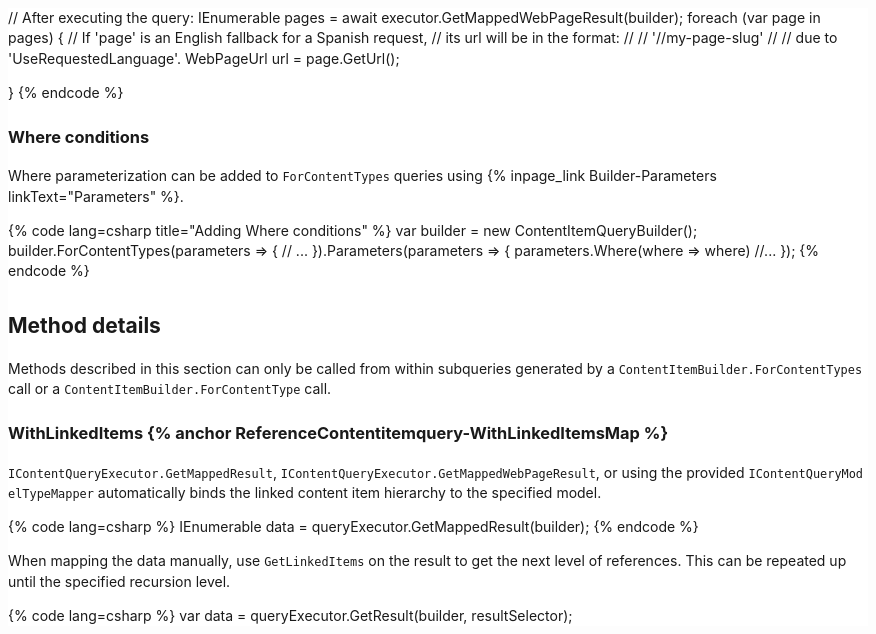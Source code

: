 // After executing the query:
IEnumerable<SamplePageType> pages = await executor.GetMappedWebPageResult<SamplePageType>(builder);
foreach (var page in pages)
{
    // If 'page' is an English fallback for a Spanish request, 
    // its url will be in the format:
    //
    // '/<spanishLanguageName>/my-page-slug'
    //
    // due to 'UseRequestedLanguage'.
    WebPageUrl url = page.GetUrl();

}
{% endcode %}

### Where conditions

Where parameterization can be added to `ForContentTypes` queries using {% inpage_link Builder-Parameters linkText="Parameters" %}.

{% code lang=csharp title="Adding Where conditions" %}
var builder = new ContentItemQueryBuilder();
builder.ForContentTypes(parameters =>
{
    // ...
}).Parameters(parameters =>
{
    parameters.Where(where => where) //...
});
{% endcode %}

## Method details

Methods described in this section can only be called from within subqueries generated by a `ContentItemBuilder.ForContentTypes` call or a `ContentItemBuilder.ForContentType` call.

### WithLinkedItems {% anchor ReferenceContentitemquery-WithLinkedItemsMap %}

`IContentQueryExecutor.GetMappedResult`, `IContentQueryExecutor.GetMappedWebPageResult`, or using the provided `IContentQueryModelTypeMapper` automatically binds the linked content item hierarchy to the specified model.

{% code lang=csharp %}
IEnumerable<ModelClass> data =
            queryExecutor.GetMappedResult<ModelClass>(builder);
{% endcode %}

When mapping the data manually, use `GetLinkedItems` on the result to get the next level of references. This can be repeated up until the specified recursion level.

{% code lang=csharp %}
var data = queryExecutor.GetResult<ContentItemDto>(builder, resultSelector);
